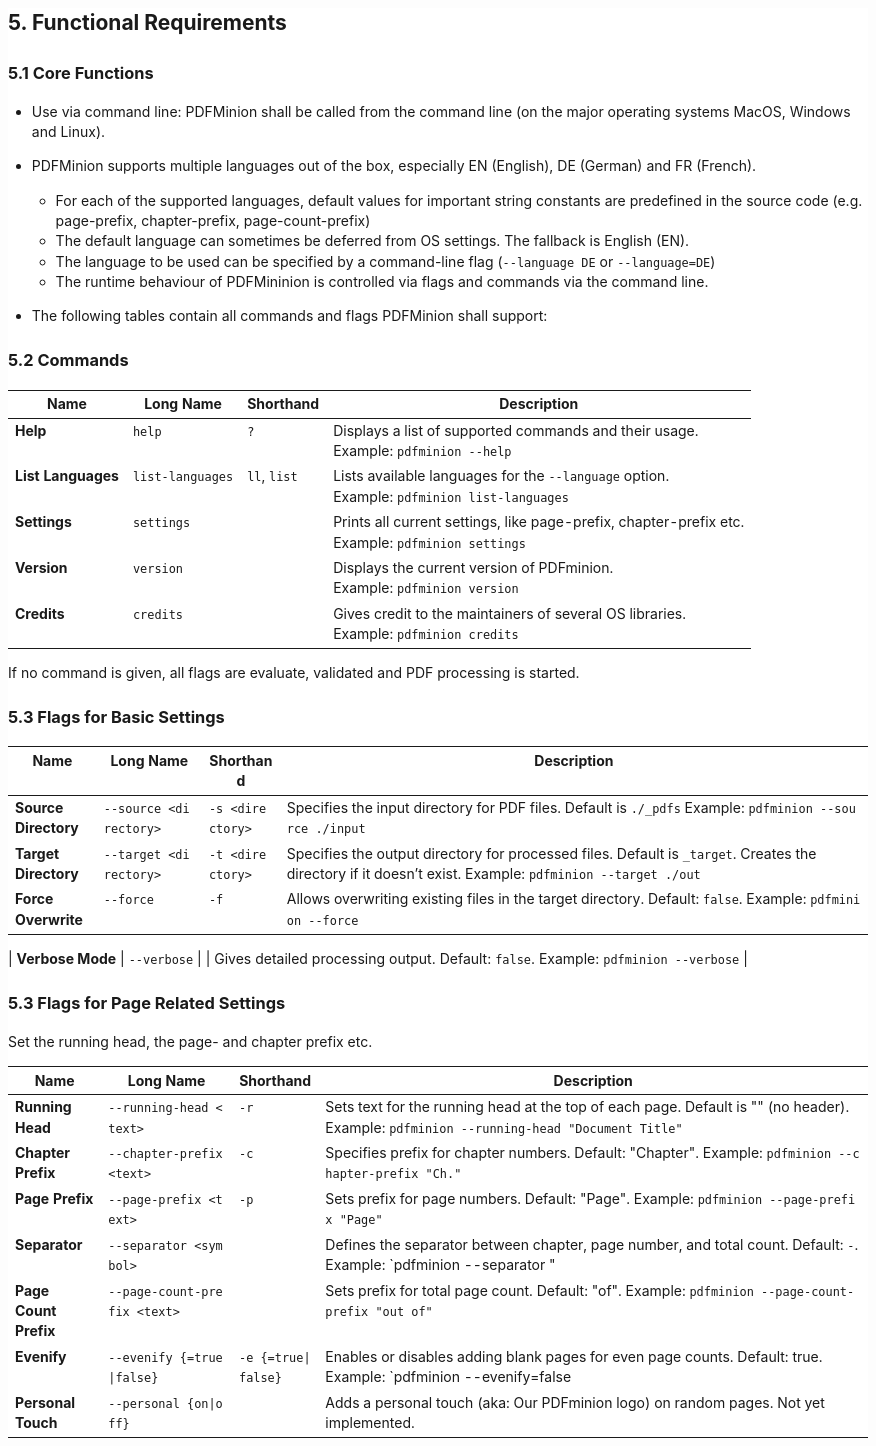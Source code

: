 ## 5. Functional Requirements

### 5.1 Core Functions
- Use via command line: PDFMinion shall be called from the command line (on the major operating systems MacOS, Windows and Linux).
- PDFMinion supports multiple languages out of the box, especially EN (English), DE (German) and FR (French). 
    * For each of the supported languages, default values for important string constants are predefined in the source code (e.g. page-prefix, chapter-prefix, page-count-prefix)
    * The default language can sometimes be deferred from OS settings. The fallback is English (EN).
    * The language to be used can be specified by a command-line flag (`--language DE` or `--language=DE`)
  * The runtime behaviour of PDFMininion is controlled via flags and commands via the command line.

- The following tables contain all commands and flags PDFMinion shall support:

### 5.2 Commands

| **Name**  | **Long Name**  | **Shorthand** | **Description** |
|-----------|-------------------|-------------------|-----------------|
| **Help**          | `help`      | `?`| Displays a list of supported commands and their usage.<br>Example: `pdfminion --help`|
| **List Languages**| `list-languages` | `ll`, `list`   | Lists available languages for the `--language` option.<br>Example: `pdfminion list-languages` |
| **Settings**      | `settings`  |         | Prints all current settings, like page-prefix, chapter-prefix etc. <br>Example: `pdfminion settings` |
| **Version**       | `version`   |     | Displays the current version of PDFminion.<br>Example: `pdfminion version` |
| **Credits**       | `credits`   |         | Gives credit to the maintainers of several OS libraries. <br>Example: `pdfminion credits`  |

If no command is given, all flags are evaluate, validated and PDF processing is started.

### 5.3 Flags for Basic Settings

| **Name**  | **Long Name**  | **Shorthand** | **Description**    |
|-----------|-------------------|-------------------|--------------------|
| **Source Directory** | `--source <directory>` | `-s <directory>`| Specifies the input directory for PDF files. Default is `./_pdfs` Example: `pdfminion --source ./input`|
| **Target Directory** | `--target <directory>` | `-t <directory>` | Specifies the output directory for processed files. Default is `_target`. Creates the directory if it doesn’t exist. Example: `pdfminion --target ./out`|
| **Force Overwrite**  | `--force`              | `-f`    | Allows overwriting existing files in the target directory. Default: `false`. Example: `pdfminion --force` |


| **Verbose Mode**    | `--verbose`     |                | Gives detailed processing output. Default: `false`. Example: `pdfminion --verbose` |


### 5.3 Flags for Page Related Settings

Set the running head, the page- and chapter prefix etc.

| **Name**  | **Long Name**  | **Shorthand** | **Description**    |
|-----------|-------------------|-------------------|--------------------|
| **Running Head**    | `--running-head <text>`    | `-r` | Sets text for the running head at the top of each page. Default  is "" (no header). Example: `pdfminion --running-head "Document Title"`|
| **Chapter Prefix**  | `--chapter-prefix <text>`  | `-c` | Specifies prefix for chapter numbers. Default: "Chapter". Example: `pdfminion --chapter-prefix "Ch."`|
| **Page Prefix**     | `--page-prefix <text>`     | `-p` | Sets prefix for page numbers. Default: "Page". Example: `pdfminion --page-prefix "Page"` |
| **Separator**       | `--separator <symbol>`     |  | Defines the separator between chapter, page number, and total count. Default: `-`. Example: `pdfminion --separator " | "`        |
| **Page Count Prefix**  | `--page-count-prefix <text>`|  | Sets prefix for total page count. Default: "of". Example: `pdfminion --page-count-prefix "out of"` |
| **Evenify**  | `--evenify {=true\|false}`  | `-e {=true\|false}`  | Enables or disables adding blank pages for even page counts. Default: true.  Example: `pdfminion --evenify=false |
| **Personal Touch**  | `--personal {on\|off}`  |   | Adds a personal touch (aka: Our PDFminion logo) on random pages. Not yet implemented. |
